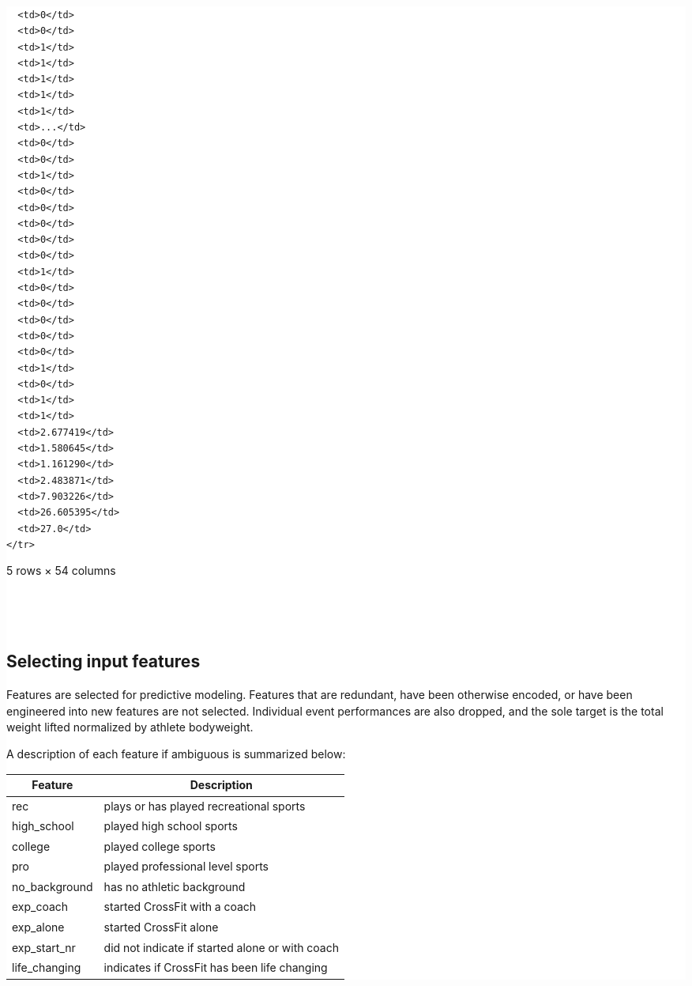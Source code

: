       <td>0</td>
      <td>0</td>
      <td>1</td>
      <td>1</td>
      <td>1</td>
      <td>1</td>
      <td>1</td>
      <td>...</td>
      <td>0</td>
      <td>0</td>
      <td>1</td>
      <td>0</td>
      <td>0</td>
      <td>0</td>
      <td>0</td>
      <td>0</td>
      <td>1</td>
      <td>0</td>
      <td>0</td>
      <td>0</td>
      <td>0</td>
      <td>0</td>
      <td>1</td>
      <td>0</td>
      <td>1</td>
      <td>1</td>
      <td>2.677419</td>
      <td>1.580645</td>
      <td>1.161290</td>
      <td>2.483871</td>
      <td>7.903226</td>
      <td>26.605395</td>
      <td>27.0</td>
    </tr>
  </tbody>
</table>
<p>5 rows × 54 columns</p>
</div>

<h2><br></h2>
<h2>Selecting input features</h2>

Features are selected for predictive modeling. Features that are redundant, have been otherwise encoded, or have been engineered into new features are not selected. Individual event performances are also dropped, and the sole target is the total weight lifted normalized by athlete bodyweight.

A description of each feature if ambiguous is summarized below: 

| Feature     | Description |
| ----------- | ----------- |
| rec    | plays or has played recreational sports      |
| high_school   | played high school sports      |
| college  | played college sports     |
| pro   | played professional level sports     |
| no_background  | has no athletic background    |
| exp_coach    | started CrossFit with a coach     |
| exp_alone   | started CrossFit alone    |
| exp_start_nr  | did not indicate if started alone or with coach     |
| life_changing  | indicates if CrossFit has been life changing    |